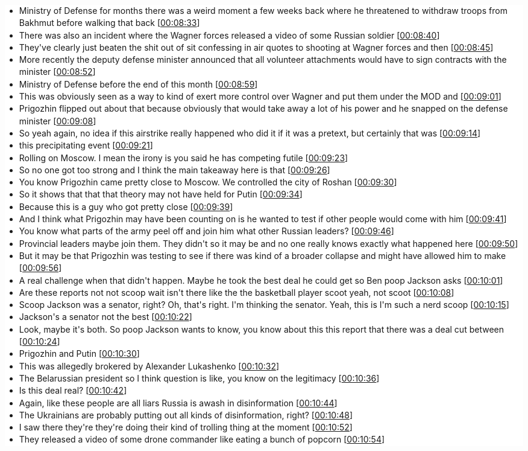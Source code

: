 *  Ministry of Defense for months there was a weird moment a few weeks back where he threatened to withdraw troops from Bakhmut before walking that back [[00:08:33](https://www.youtube.com/watch?v=K0UiMJsYtjQ&t=513.3s)]
*  There was also an incident where the Wagner forces released a video of some Russian soldier [[00:08:40](https://www.youtube.com/watch?v=K0UiMJsYtjQ&t=520.5799999999999s)]
*  They've clearly just beaten the shit out of sit confessing in air quotes to shooting at Wagner forces and then [[00:08:45](https://www.youtube.com/watch?v=K0UiMJsYtjQ&t=525.4599999999999s)]
*  More recently the deputy defense minister announced that all volunteer attachments would have to sign contracts with the minister [[00:08:52](https://www.youtube.com/watch?v=K0UiMJsYtjQ&t=532.02s)]
*  Ministry of Defense before the end of this month [[00:08:59](https://www.youtube.com/watch?v=K0UiMJsYtjQ&t=539.3s)]
*  This was obviously seen as a way to kind of exert more control over Wagner and put them under the MOD and [[00:09:01](https://www.youtube.com/watch?v=K0UiMJsYtjQ&t=541.3s)]
*  Prigozhin flipped out about that because obviously that would take away a lot of his power and he snapped on the defense minister [[00:09:08](https://www.youtube.com/watch?v=K0UiMJsYtjQ&t=548.14s)]
*  So yeah again, no idea if this airstrike really happened who did it if it was a pretext, but certainly that was [[00:09:14](https://www.youtube.com/watch?v=K0UiMJsYtjQ&t=554.44s)]
*  this precipitating event [[00:09:21](https://www.youtube.com/watch?v=K0UiMJsYtjQ&t=561.1600000000001s)]
*  Rolling on Moscow. I mean the irony is you said he has competing futile [[00:09:23](https://www.youtube.com/watch?v=K0UiMJsYtjQ&t=563.24s)]
*  So no one got too strong and I think the main takeaway here is that [[00:09:26](https://www.youtube.com/watch?v=K0UiMJsYtjQ&t=566.8800000000001s)]
*  You know Prigozhin came pretty close to Moscow. We controlled the city of Roshan [[00:09:30](https://www.youtube.com/watch?v=K0UiMJsYtjQ&t=570.8000000000001s)]
*  So it shows that that that theory may not have held for Putin [[00:09:34](https://www.youtube.com/watch?v=K0UiMJsYtjQ&t=574.84s)]
*  Because this is a guy who got pretty close [[00:09:39](https://www.youtube.com/watch?v=K0UiMJsYtjQ&t=579.44s)]
*  And I think what Prigozhin may have been counting on is he wanted to test if other people would come with him [[00:09:41](https://www.youtube.com/watch?v=K0UiMJsYtjQ&t=581.44s)]
*  You know what parts of the army peel off and join him what other Russian leaders? [[00:09:46](https://www.youtube.com/watch?v=K0UiMJsYtjQ&t=586.32s)]
*  Provincial leaders maybe join them. They didn't so it may be and no one really knows exactly what happened here [[00:09:50](https://www.youtube.com/watch?v=K0UiMJsYtjQ&t=590.8000000000001s)]
*  But it may be that Prigozhin was testing to see if there was kind of a broader collapse and might have allowed him to make [[00:09:56](https://www.youtube.com/watch?v=K0UiMJsYtjQ&t=596.24s)]
*  A real challenge when that didn't happen. Maybe he took the best deal he could get so Ben poop Jackson asks [[00:10:01](https://www.youtube.com/watch?v=K0UiMJsYtjQ&t=601.4000000000001s)]
*  Are these reports not not scoop wait isn't there like the the basketball player scoot yeah, not scoot [[00:10:08](https://www.youtube.com/watch?v=K0UiMJsYtjQ&t=608.98s)]
*  Scoop Jackson was a senator, right? Oh, that's right. I'm thinking the senator. Yeah, this is I'm such a nerd scoop [[00:10:15](https://www.youtube.com/watch?v=K0UiMJsYtjQ&t=615.82s)]
*  Jackson's a senator not the best [[00:10:22](https://www.youtube.com/watch?v=K0UiMJsYtjQ&t=622.08s)]
*  Look, maybe it's both. So poop Jackson wants to know, you know about this this report that there was a deal cut between [[00:10:24](https://www.youtube.com/watch?v=K0UiMJsYtjQ&t=624.4200000000001s)]
*  Prigozhin and Putin [[00:10:30](https://www.youtube.com/watch?v=K0UiMJsYtjQ&t=630.82s)]
*  This was allegedly brokered by Alexander Lukashenko [[00:10:32](https://www.youtube.com/watch?v=K0UiMJsYtjQ&t=632.74s)]
*  The Belarussian president so I think question is like, you know on the legitimacy [[00:10:36](https://www.youtube.com/watch?v=K0UiMJsYtjQ&t=636.86s)]
*  Is this deal real? [[00:10:42](https://www.youtube.com/watch?v=K0UiMJsYtjQ&t=642.7s)]
*  Again, like these people are all liars Russia is awash in disinformation [[00:10:44](https://www.youtube.com/watch?v=K0UiMJsYtjQ&t=644.54s)]
*  The Ukrainians are probably putting out all kinds of disinformation, right? [[00:10:48](https://www.youtube.com/watch?v=K0UiMJsYtjQ&t=648.66s)]
*  I saw there they're they're doing their kind of trolling thing at the moment [[00:10:52](https://www.youtube.com/watch?v=K0UiMJsYtjQ&t=652.14s)]
*  They released a video of some drone commander like eating a bunch of popcorn [[00:10:54](https://www.youtube.com/watch?v=K0UiMJsYtjQ&t=654.86s)]